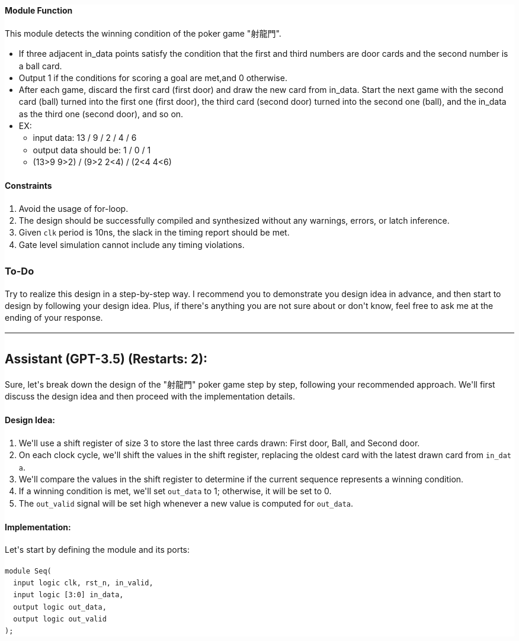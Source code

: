 #### Module Function
This module detects the winning condition of the poker game "射龍門". 
* If three adjacent in_data points satisfy the condition that the first and third numbers are door cards and the second number is a ball card.
* Output 1 if the conditions for scoring a goal are met,and 0 otherwise.
* After each game, discard the first card (first door) and draw the new card from in_data. Start the next game with the second card (ball) turned into the first one (first door), the third card (second door) turned into the second one (ball), and the in_data as the third one (second door), and so on.
* EX: 
    * input data: 13 / 9 / 2 / 4 / 6
    * output data should be: 1 / 0 / 1
    * (13>9 9>2) / (9>2 2<4) / (2<4 4<6)

#### Constraints
1. Avoid the usage of for-loop.
2. The design should be successfully compiled and synthesized without any warnings, errors, or latch inference.
3. Given `clk` period is 10ns, the slack in the timing report should be met.
4. Gate level simulation cannot include any timing violations.

### To-Do
Try to realize this design in a step-by-step way. I recommend you to demonstrate you design idea in advance, and then start to design by following your design idea. Plus, if there's anything you are not sure about or don't know, feel free to ask me at the ending of your response.

---

## Assistant (GPT-3.5) (Restarts: 2):
Sure, let's break down the design of the "射龍門" poker game step by step, following your recommended approach. We'll first discuss the design idea and then proceed with the implementation details.

#### Design Idea:
1. We'll use a shift register of size 3 to store the last three cards drawn: First door, Ball, and Second door.
2. On each clock cycle, we'll shift the values in the shift register, replacing the oldest card with the latest drawn card from `in_data`.
3. We'll compare the values in the shift register to determine if the current sequence represents a winning condition.
4. If a winning condition is met, we'll set `out_data` to 1; otherwise, it will be set to 0.
5. The `out_valid` signal will be set high whenever a new value is computed for `out_data`.

#### Implementation:
Let's start by defining the module and its ports:

```systemverilog=
module Seq(
  input logic clk, rst_n, in_valid,
  input logic [3:0] in_data,
  output logic out_data,
  output logic out_valid
);
```
